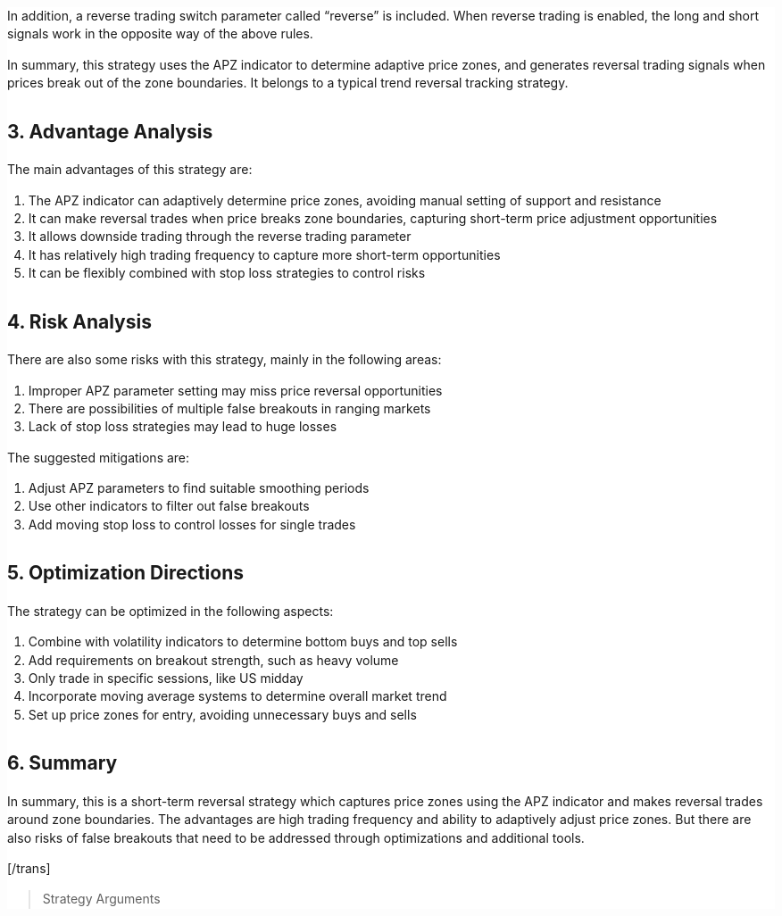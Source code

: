 In addition, a reverse trading switch parameter called “reverse” is included. When reverse trading is enabled, the long and short signals work in the opposite way of the above rules.

In summary, this strategy uses the APZ indicator to determine adaptive price zones, and generates reversal trading signals when prices break out of the zone boundaries. It belongs to a typical trend reversal tracking strategy.

## 3. Advantage Analysis 

The main advantages of this strategy are:

1. The APZ indicator can adaptively determine price zones, avoiding manual setting of support and resistance
2. It can make reversal trades when price breaks zone boundaries, capturing short-term price adjustment opportunities
3. It allows downside trading through the reverse trading parameter
4. It has relatively high trading frequency to capture more short-term opportunities 
5. It can be flexibly combined with stop loss strategies to control risks

## 4. Risk Analysis

There are also some risks with this strategy, mainly in the following areas:

1. Improper APZ parameter setting may miss price reversal opportunities
2. There are possibilities of multiple false breakouts in ranging markets
3. Lack of stop loss strategies may lead to huge losses  

The suggested mitigations are:

1. Adjust APZ parameters to find suitable smoothing periods
2. Use other indicators to filter out false breakouts
3. Add moving stop loss to control losses for single trades

## 5. Optimization Directions

The strategy can be optimized in the following aspects:

1. Combine with volatility indicators to determine bottom buys and top sells
2. Add requirements on breakout strength, such as heavy volume
3. Only trade in specific sessions, like US midday
4. Incorporate moving average systems to determine overall market trend  
5. Set up price zones for entry, avoiding unnecessary buys and sells

## 6. Summary   

In summary, this is a short-term reversal strategy which captures price zones using the APZ indicator and makes reversal trades around zone boundaries. The advantages are high trading frequency and ability to adaptively adjust price zones. But there are also risks of false breakouts that need to be addressed through optimizations and additional tools.

[/trans]

> Strategy Arguments
